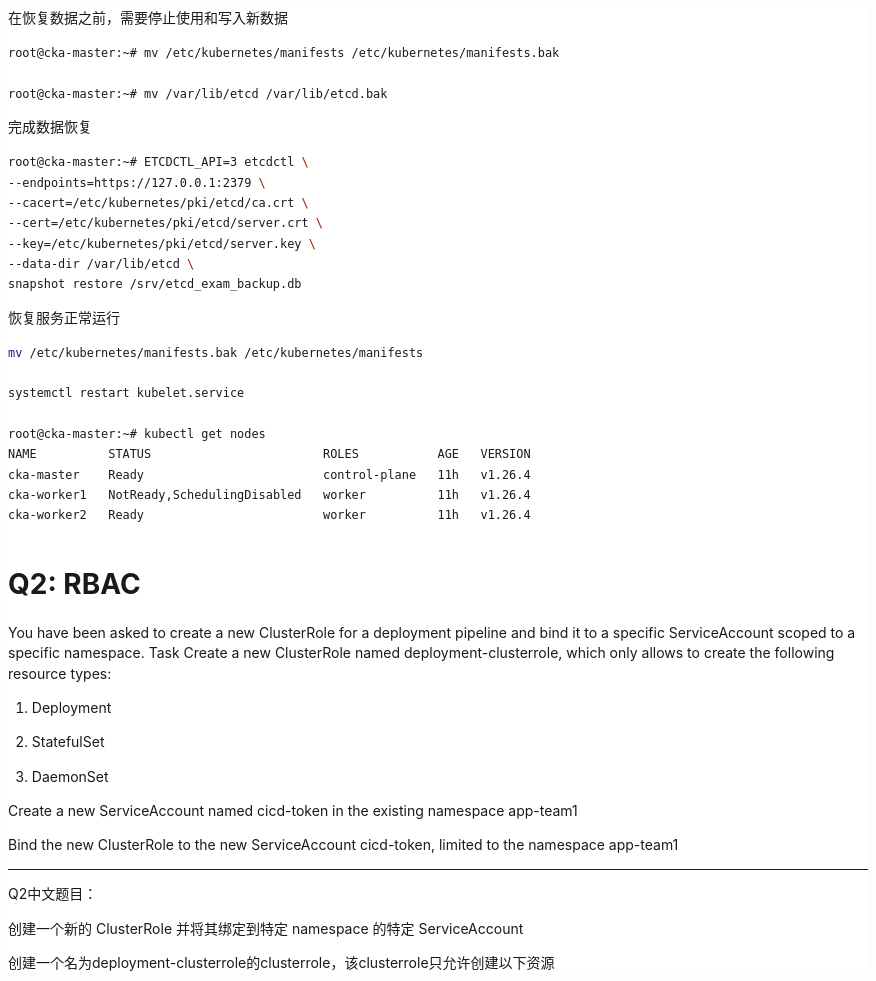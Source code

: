 
在恢复数据之前，需要停止使用和写入新数据
```bash
root@cka-master:~# mv /etc/kubernetes/manifests /etc/kubernetes/manifests.bak

root@cka-master:~# mv /var/lib/etcd /var/lib/etcd.bak
```
完成数据恢复
```bash
root@cka-master:~# ETCDCTL_API=3 etcdctl \
--endpoints=https://127.0.0.1:2379 \
--cacert=/etc/kubernetes/pki/etcd/ca.crt \
--cert=/etc/kubernetes/pki/etcd/server.crt \
--key=/etc/kubernetes/pki/etcd/server.key \
--data-dir /var/lib/etcd \
snapshot restore /srv/etcd_exam_backup.db
```

恢复服务正常运行
```bash
mv /etc/kubernetes/manifests.bak /etc/kubernetes/manifests

systemctl restart kubelet.service

root@cka-master:~# kubectl get nodes
NAME          STATUS                        ROLES           AGE   VERSION
cka-master    Ready                         control-plane   11h   v1.26.4
cka-worker1   NotReady,SchedulingDisabled   worker          11h   v1.26.4
cka-worker2   Ready                         worker          11h   v1.26.4
```
# Q2: RBAC

You have been asked to create a new ClusterRole for a deployment pipeline and bind it to a specific ServiceAccount scoped to a specific namespace.
Task
Create a new ClusterRole named deployment-clusterrole, which only allows to create the following resource types:

1. Deployment

2. StatefulSet

3. DaemonSet

Create a new ServiceAccount named cicd-token in the existing namespace app-team1

Bind the new ClusterRole to the new ServiceAccount cicd-token, limited to the namespace app-team1



---

Q2中文题目：

创建一个新的 ClusterRole 并将其绑定到特定 namespace 的特定 ServiceAccount

创建一个名为deployment-clusterrole的clusterrole，该clusterrole只允许创建以下资源

